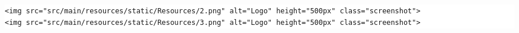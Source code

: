     <img src="src/main/resources/static/Resources/2.png" alt="Logo" height="500px" class="screenshot">
    <img src="src/main/resources/static/Resources/3.png" alt="Logo" height="500px" class="screenshot">